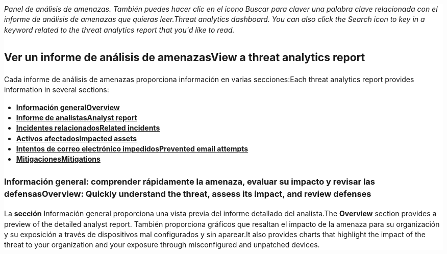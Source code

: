 <span data-ttu-id="a82c8-137">_Panel de análisis de amenazas. También puedes hacer clic en el icono Buscar para claver una palabra clave relacionada con el informe de análisis de amenazas que quieras leer._</span><span class="sxs-lookup"><span data-stu-id="a82c8-137">_Threat analytics dashboard. You can also click the Search icon to key in a keyword related to the threat analytics report that you'd like to read._</span></span> 

## <a name="view-a-threat-analytics-report"></a><span data-ttu-id="a82c8-138">Ver un informe de análisis de amenazas</span><span class="sxs-lookup"><span data-stu-id="a82c8-138">View a threat analytics report</span></span>

<span data-ttu-id="a82c8-139">Cada informe de análisis de amenazas proporciona información en varias secciones:</span><span class="sxs-lookup"><span data-stu-id="a82c8-139">Each threat analytics report provides information in several sections:</span></span> 

- [<span data-ttu-id="a82c8-140">**Información general**</span><span class="sxs-lookup"><span data-stu-id="a82c8-140">**Overview**</span></span>](#overview-quickly-understand-the-threat-assess-its-impact-and-review-defenses) 
- [<span data-ttu-id="a82c8-141">**Informe de analistas**</span><span class="sxs-lookup"><span data-stu-id="a82c8-141">**Analyst report**</span></span>](#analyst-report-get-expert-insight-from-microsoft-security-researchers)
- [<span data-ttu-id="a82c8-142">**Incidentes relacionados**</span><span class="sxs-lookup"><span data-stu-id="a82c8-142">**Related incidents**</span></span>](#related-incidents-view-and-manage-related-incidents)
- [<span data-ttu-id="a82c8-143">**Activos afectados**</span><span class="sxs-lookup"><span data-stu-id="a82c8-143">**Impacted assets**</span></span>](#impacted-assets-get-list-of-impacted-devices-and-mailboxes)
- [<span data-ttu-id="a82c8-144">**Intentos de correo electrónico impedidos**</span><span class="sxs-lookup"><span data-stu-id="a82c8-144">**Prevented email attempts**</span></span>](#prevented-email-attempts-view-blocked-or-junked-threat-emails)
- [<span data-ttu-id="a82c8-145">**Mitigaciones**</span><span class="sxs-lookup"><span data-stu-id="a82c8-145">**Mitigations**</span></span>](#mitigations-review-list-of-mitigations-and-the-status-of-your-devices)

### <a name="overview-quickly-understand-the-threat-assess-its-impact-and-review-defenses"></a><span data-ttu-id="a82c8-146">Información general: comprender rápidamente la amenaza, evaluar su impacto y revisar las defensas</span><span class="sxs-lookup"><span data-stu-id="a82c8-146">Overview: Quickly understand the threat, assess its impact, and review defenses</span></span>

<span data-ttu-id="a82c8-147">La **sección** Información general proporciona una vista previa del informe detallado del analista.</span><span class="sxs-lookup"><span data-stu-id="a82c8-147">The **Overview** section provides a preview of the detailed analyst report.</span></span> <span data-ttu-id="a82c8-148">También proporciona gráficos que resaltan el impacto de la amenaza para su organización y su exposición a través de dispositivos mal configurados y sin aparear.</span><span class="sxs-lookup"><span data-stu-id="a82c8-148">It also provides charts that highlight the impact of the threat to your organization and your exposure through misconfigured and unpatched devices.</span></span>
